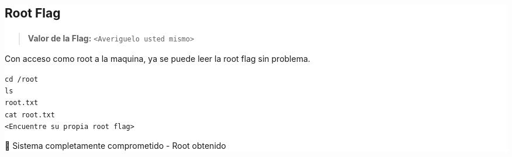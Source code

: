## Root Flag

> **Valor de la Flag:** `<Averiguelo usted mismo>`

Con acceso como root a la maquina, ya se puede leer la root flag sin problema.
~~~
cd /root
ls
root.txt
cat root.txt
<Encuentre su propia root flag>
~~~
🎉 Sistema completamente comprometido - Root obtenido

